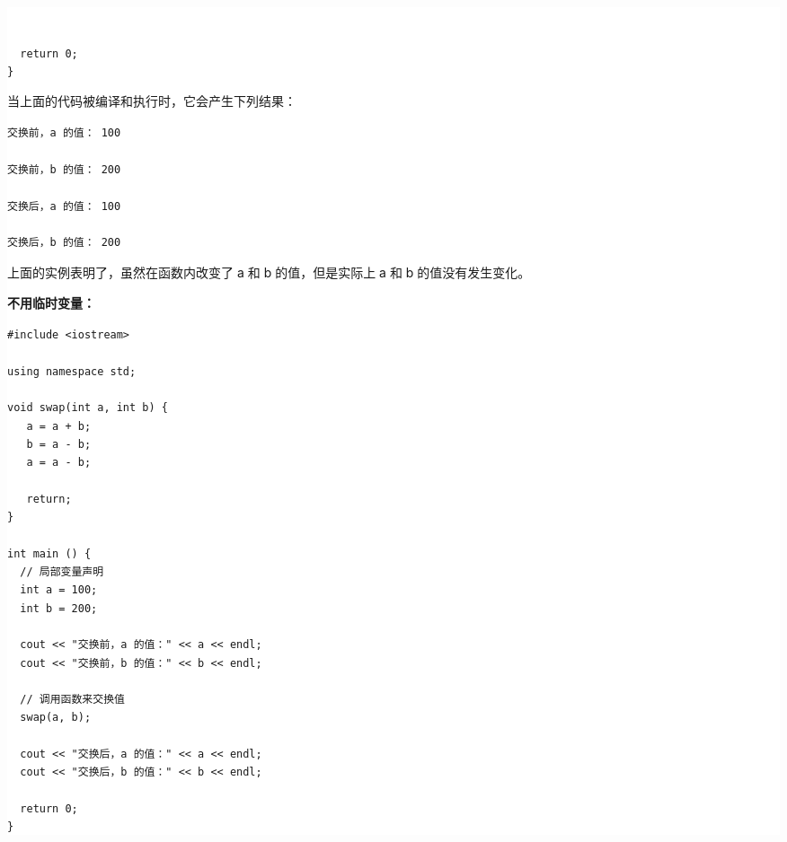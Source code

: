 ```


  return 0;
}
```

当上面的代码被编译和执行时，它会产生下列结果：

```
交换前，a 的值： 100

交换前，b 的值： 200

交换后，a 的值： 100

交换后，b 的值： 200
```



上面的实例表明了，虽然在函数内改变了 a 和 b 的值，但是实际上 a 和 b 的值没有发生变化。

 

**不用临时变量：**

```
#include <iostream>

using namespace std;     

void swap(int a, int b) {
   a = a + b;
   b = a - b;
   a = a - b;

   return;
}     

int main () {
  // 局部变量声明
  int a = 100;
  int b = 200;       

  cout << "交换前，a 的值：" << a << endl;
  cout << "交换前，b 的值：" << b << endl;      

  // 调用函数来交换值
  swap(a, b);
      
  cout << "交换后，a 的值：" << a << endl;
  cout << "交换后，b 的值：" << b << endl;     

  return 0;
}
```
